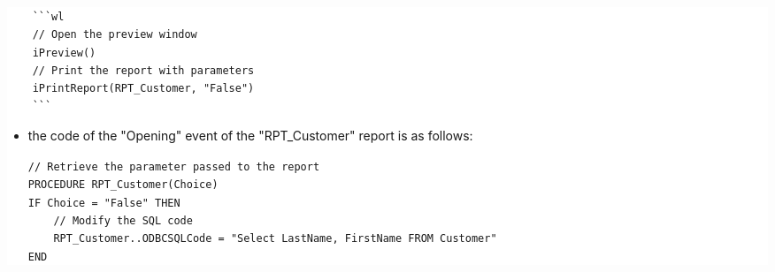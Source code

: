 		```wl
		// Open the preview window
		iPreview()
		// Print the report with parameters
		iPrintReport(RPT_Customer, "False")
		```





- the code of the "Opening" event of the "RPT_Customer" report is as follows:
	
	```wl
	// Retrieve the parameter passed to the report
	PROCEDURE RPT_Customer(Choice)
	IF Choice = "False" THEN
		// Modify the SQL code
		RPT_Customer..ODBCSQLCode = "Select LastName, FirstName FROM Customer"
	END
	```







